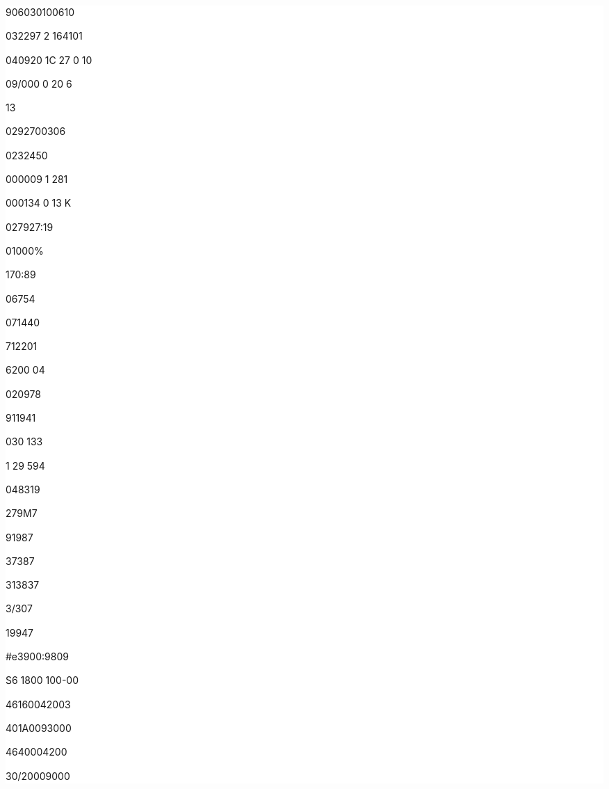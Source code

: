 906030100610

032297 2 164101

040920 1C 27 0 10

09/000 0 20 6

13

0292700306

0232450

000009 1 281

000134 0 13 K

027927:19

01000%

170:89

06754

071440

712201

6200 04

020978

911941

030 133

1 29 594

048319

279M7

91987

37387

313837

3/307

19947

#e3900:9809

S6 1800 100-00

46160042003

401A0093000

4640004200

30/20009000
